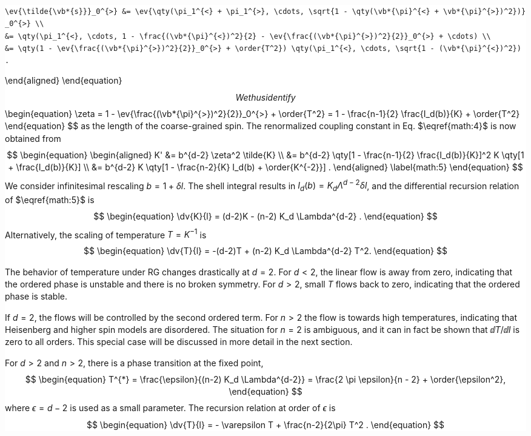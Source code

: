     \ev{\tilde{\vb*{s}}}_0^{>} &= \ev{\qty(\pi_1^{<} + \pi_1^{>}, \cdots, \sqrt{1 - \qty(\vb*{\pi}^{<} + \vb*{\pi}^{>})^2})}_0^{>} \\
    &= \qty(\pi_1^{<}, \cdots, 1 - \frac{(\vb*{\pi}^{<})^2}{2} - \ev{\frac{(\vb*{\pi}^{>})^2}{2}}_0^{>} + \cdots) \\
    &= \qty(1 - \ev{\frac{(\vb*{\pi}^{>})^2}{2}}_0^{>} + \order{T^2}) \qty(\pi_1^{<}, \cdots, \sqrt{1 - (\vb*{\pi}^{<})^2}) .
\end{aligned}
\end{equation}
$$
We thus identify
$$
\begin{equation}
    \zeta = 1 - \ev{\frac{(\vb*{\pi}^{>})^2}{2}}_0^{>} + \order{T^2} = 1 - \frac{n-1}{2} \frac{I_d(b)}{K} + \order{T^2}
\end{equation}
$$
as the length of the coarse-grained spin. The renormalized coupling constant in Eq. $\eqref{math:4}$ is now obtained from
$$
\begin{equation}
\begin{aligned}
    K' &= b^{d-2} \zeta^2 \tilde{K} \\
    &= b^{d-2} \qty[1 - \frac{n-1}{2} \frac{I_d(b)}{K}]^2 K \qty[1 + \frac{I_d(b)}{K}] \\
    &= b^{d-2} K \qty[1 - \frac{n-2}{K} I_d(b) + \order{K^{-2}}] .
\end{aligned}
\label{math:5}
\end{equation}
$$
We consider infinitesimal rescaling $b = 1 + \delta l$. The shell integral results in $I_d(b) = K_d \Lambda^{d-2} \delta l$, and the differential recursion relation of $\eqref{math:5}$ is
$$
\begin{equation}
    \dv{K}{l} = (d-2)K - (n-2) K_d \Lambda^{d-2} .
\end{equation}
$$
Alternatively, the scaling of temperature $T = K^{−1}$ is
$$
\begin{equation}
    \dv{T}{l} = -(d-2)T + (n-2) K_d \Lambda^{d-2} T^2.
\end{equation}
$$

The behavior of temperature under RG changes drastically at $d = 2$. For $d < 2$, the linear flow is away from zero, indicating that the ordered phase is unstable and there is no broken symmetry. For $d > 2$, small $T$ flows back to zero, indicating that the ordered phase is stable.

If $d=2$, the flows will be controlled by the second ordered term. For $n > 2$ the flow is towards high temperatures, indicating that Heisenberg and higher spin models are disordered. The situation for $n = 2$ is ambiguous, and it can in fact be shown that $\dd T/ \dd l$ is zero to all orders. This special case will be discussed in more detail in the next section.

For $d > 2$ and $n > 2$, there is a phase transition at the fixed point,
$$
\begin{equation}
    T^{*} = \frac{\epsilon}{(n-2) K_d \Lambda^{d-2}} = \frac{2 \pi \epsilon}{n - 2} + \order{\epsilon^2},
\end{equation}
$$
where $\epsilon = d-2$ is used as a small parameter. The recursion relation at order of $\epsilon$ is
$$
\begin{equation}
    \dv{T}{l} = - \varepsilon T + \frac{n-2}{2\pi} T^2 .
\end{equation}
$$

[^1]: Kardar, Mehran. 2007. Statistical Physics of Fields. Cambridge: Cambridge University Press.